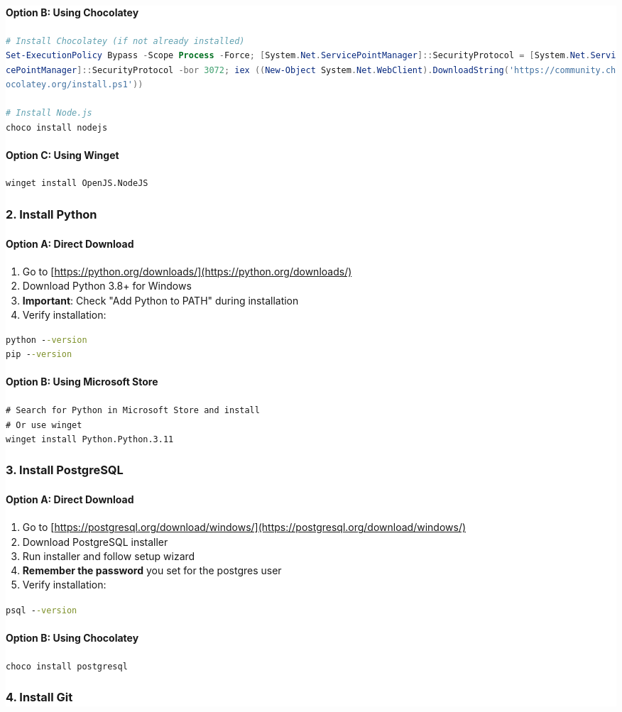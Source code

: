 #### Option B: Using Chocolatey
```powershell
# Install Chocolatey (if not already installed)
Set-ExecutionPolicy Bypass -Scope Process -Force; [System.Net.ServicePointManager]::SecurityProtocol = [System.Net.ServicePointManager]::SecurityProtocol -bor 3072; iex ((New-Object System.Net.WebClient).DownloadString('https://community.chocolatey.org/install.ps1'))

# Install Node.js
choco install nodejs
```

#### Option C: Using Winget
```cmd
winget install OpenJS.NodeJS
```

### 2. Install Python

#### Option A: Direct Download
1. Go to [https://python.org/downloads/](https://python.org/downloads/)
2. Download Python 3.8+ for Windows
3. **Important**: Check "Add Python to PATH" during installation
4. Verify installation:
```cmd
python --version
pip --version
```

#### Option B: Using Microsoft Store
```cmd
# Search for Python in Microsoft Store and install
# Or use winget
winget install Python.Python.3.11
```

### 3. Install PostgreSQL

#### Option A: Direct Download
1. Go to [https://postgresql.org/download/windows/](https://postgresql.org/download/windows/)
2. Download PostgreSQL installer
3. Run installer and follow setup wizard
4. **Remember the password** you set for the postgres user
5. Verify installation:
```cmd
psql --version
```

#### Option B: Using Chocolatey
```powershell
choco install postgresql
```

### 4. Install Git

